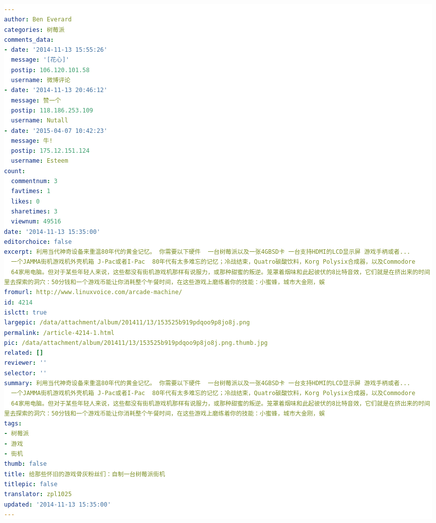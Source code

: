 ```yaml
---
author: Ben Everard
categories: 树莓派
comments_data:
- date: '2014-11-13 15:55:26'
  message: '[花心]'
  postip: 106.120.101.58
  username: 微博评论
- date: '2014-11-13 20:46:12'
  message: 赞一个
  postip: 118.186.253.109
  username: Nutall
- date: '2015-04-07 10:42:23'
  message: 牛!
  postip: 175.12.151.124
  username: Esteem
count:
  commentnum: 3
  favtimes: 1
  likes: 0
  sharetimes: 3
  viewnum: 49516
date: '2014-11-13 15:35:00'
editorchoice: false
excerpt: 利用当代神奇设备来重温80年代的黄金记忆。 你需要以下硬件  一台树莓派以及一张4GBSD卡 一台支持HDMI的LCD显示屏 游戏手柄或者...
  一个JAMMA街机游戏机外壳机箱 J-Pac或者I-Pac  80年代有太多难忘的记忆；冷战结束，Quatro碳酸饮料，Korg Polysix合成器，以及Commodore
  64家用电脑。但对于某些年轻人来说，这些都没有街机游戏机那样有说服力，或那种甜蜜的叛逆。笼罩着烟味和此起彼伏的8比特音效，它们就是在挤出来的时间里去探索的洞穴：50分钱和一个游戏币能让你消耗整个午餐时间，在这些游戏上磨练着你的技能：小蜜蜂，城市大金刚，蜈
fromurl: http://www.linuxvoice.com/arcade-machine/
id: 4214
islctt: true
largepic: /data/attachment/album/201411/13/153525b919pdqoo9p8jo8j.png
permalink: /article-4214-1.html
pic: /data/attachment/album/201411/13/153525b919pdqoo9p8jo8j.png.thumb.jpg
related: []
reviewer: ''
selector: ''
summary: 利用当代神奇设备来重温80年代的黄金记忆。 你需要以下硬件  一台树莓派以及一张4GBSD卡 一台支持HDMI的LCD显示屏 游戏手柄或者...
  一个JAMMA街机游戏机外壳机箱 J-Pac或者I-Pac  80年代有太多难忘的记忆；冷战结束，Quatro碳酸饮料，Korg Polysix合成器，以及Commodore
  64家用电脑。但对于某些年轻人来说，这些都没有街机游戏机那样有说服力，或那种甜蜜的叛逆。笼罩着烟味和此起彼伏的8比特音效，它们就是在挤出来的时间里去探索的洞穴：50分钱和一个游戏币能让你消耗整个午餐时间，在这些游戏上磨练着你的技能：小蜜蜂，城市大金刚，蜈
tags:
- 树莓派
- 游戏
- 街机
thumb: false
title: 给那些怀旧的游戏骨灰粉丝们：自制一台树莓派街机
titlepic: false
translator: zpl1025
updated: '2014-11-13 15:35:00'
---
```
